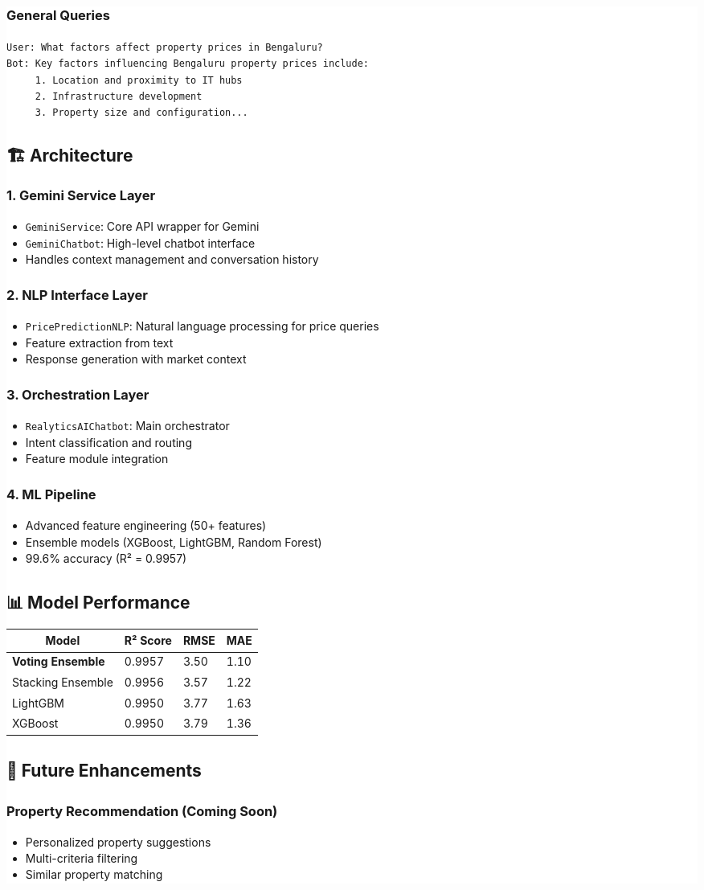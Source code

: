 ### General Queries
```
User: What factors affect property prices in Bengaluru?
Bot: Key factors influencing Bengaluru property prices include:
     1. Location and proximity to IT hubs
     2. Infrastructure development
     3. Property size and configuration...
```

## 🏗️ Architecture

### 1. **Gemini Service Layer**
- `GeminiService`: Core API wrapper for Gemini
- `GeminiChatbot`: High-level chatbot interface
- Handles context management and conversation history

### 2. **NLP Interface Layer**
- `PricePredictionNLP`: Natural language processing for price queries
- Feature extraction from text
- Response generation with market context

### 3. **Orchestration Layer**
- `RealyticsAIChatbot`: Main orchestrator
- Intent classification and routing
- Feature module integration

### 4. **ML Pipeline**
- Advanced feature engineering (50+ features)
- Ensemble models (XGBoost, LightGBM, Random Forest)
- 99.6% accuracy (R² = 0.9957)

## 📊 Model Performance

| Model | R² Score | RMSE | MAE |
|-------|----------|------|-----|
| **Voting Ensemble** | 0.9957 | 3.50 | 1.10 |
| Stacking Ensemble | 0.9956 | 3.57 | 1.22 |
| LightGBM | 0.9950 | 3.77 | 1.63 |
| XGBoost | 0.9950 | 3.79 | 1.36 |

## 🔄 Future Enhancements

### Property Recommendation (Coming Soon)
- Personalized property suggestions
- Multi-criteria filtering
- Similar property matching
